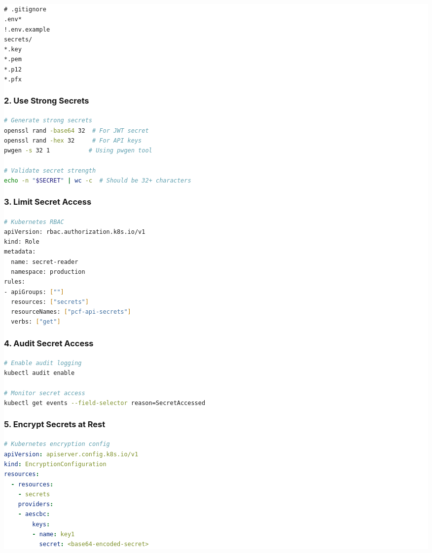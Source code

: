 ```gitignore
# .gitignore
.env*
!.env.example
secrets/
*.key
*.pem
*.p12
*.pfx
```

### 2. Use Strong Secrets

```bash
# Generate strong secrets
openssl rand -base64 32  # For JWT secret
openssl rand -hex 32     # For API keys
pwgen -s 32 1           # Using pwgen tool

# Validate secret strength
echo -n "$SECRET" | wc -c  # Should be 32+ characters
```

### 3. Limit Secret Access

```bash
# Kubernetes RBAC
apiVersion: rbac.authorization.k8s.io/v1
kind: Role
metadata:
  name: secret-reader
  namespace: production
rules:
- apiGroups: [""]
  resources: ["secrets"]
  resourceNames: ["pcf-api-secrets"]
  verbs: ["get"]
```

### 4. Audit Secret Access

```bash
# Enable audit logging
kubectl audit enable

# Monitor secret access
kubectl get events --field-selector reason=SecretAccessed
```

### 5. Encrypt Secrets at Rest

```yaml
# Kubernetes encryption config
apiVersion: apiserver.config.k8s.io/v1
kind: EncryptionConfiguration
resources:
  - resources:
    - secrets
    providers:
    - aescbc:
        keys:
        - name: key1
          secret: <base64-encoded-secret>
```
